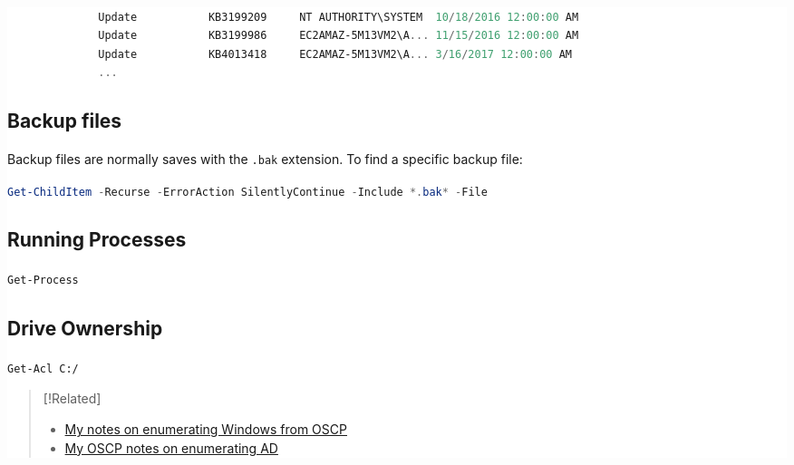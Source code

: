 ```PowerShell
              Update           KB3199209     NT AUTHORITY\SYSTEM  10/18/2016 12:00:00 AM
              Update           KB3199986     EC2AMAZ-5M13VM2\A... 11/15/2016 12:00:00 AM
              Update           KB4013418     EC2AMAZ-5M13VM2\A... 3/16/2017 12:00:00 AM
              ...
```
## Backup files
Backup files are normally saves with the `.bak` extension. To find a specific backup file:
```powershell
Get-ChildItem -Recurse -ErrorAction SilentlyContinue -Include *.bak* -File

```
## Running Processes
```
Get-Process
```
## Drive Ownership
```
Get-Acl C:/
```

> [!Related]
> - [My notes on enumerating Windows from OSCP](../../OSCP/windows-privesc/enumeration/enumeration.md)
> - [My OSCP notes on enumerating AD](../../OSCP/AD/manual-enumeration/net.md)
